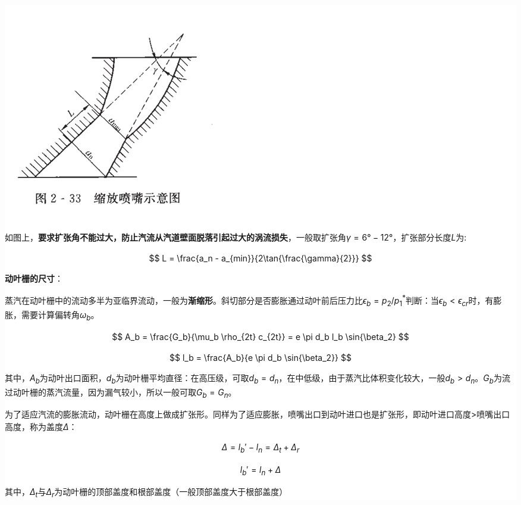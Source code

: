 ![](./img/dfd.png)

如图上，<B>要求扩张角不能过大，防止汽流从汽道壁面脱落引起过大的涡流损失</B>，一般取扩张角$\gamma = 6°-12°$，扩张部分长度$L$为:

$$
L = \frac{a_n - a_{min}}{2\tan{\frac{\gamma}{2}}}
$$

<B>动叶栅的尺寸</B>：

蒸汽在动叶栅中的流动多半为亚临界流动，一般为<B>渐缩形</B>。斜切部分是否膨胀通过动叶前后压力比$\epsilon_b=p_2 / p_1^*$判断：当$\epsilon_b < \epsilon_{cr}$时，有膨胀，需要计算偏转角$\omega_b$。

$$
A_b = \frac{G_b}{\mu_b \rho_{2t} c_{2t}} = e \pi d_b l_b \sin{\beta_2}
$$

$$
l_b = \frac{A_b}{e \pi d_b \sin{\beta_2}}
$$

其中，$A_b$为动叶出口面积，$d_b$为动叶栅平均直径：在高压级，可取$d_b = d_n$，在中低级，由于蒸汽比体积变化较大，一般$d_b > d_n$。$G_b$为流过动叶栅的蒸汽流量，因为漏气较小，所以一般可取$G_b = G_n$。

为了适应汽流的膨胀流动，动叶栅在高度上做成扩张形。同样为了适应膨胀，喷嘴出口到动叶进口也是扩张形，即动叶进口高度>喷嘴出口高度，称为盖度$\Delta$：

$$
\Delta = l_b' -l_n = \Delta_t + \Delta_r
$$

$$
l_b' = l_n + \Delta
$$

其中，$\Delta_t$与$\Delta_r$为动叶栅的顶部盖度和根部盖度（一般顶部盖度大于根部盖度）
